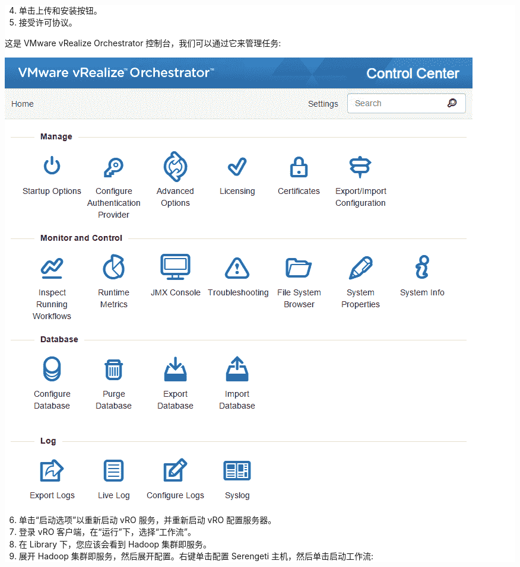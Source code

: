 4.  单击上传和安装按钮。
5.  接受许可协议。

这是 VMware vRealize Orchestrator 控制台，我们可以通过它来管理任务:

![](img/c54b84cf-5511-4560-8b72-cd52da709eb9.png)

6.  单击“启动选项”以重新启动 vRO 服务，并重新启动 vRO 配置服务器。
7.  登录 vRO 客户端，在“运行”下，选择“工作流”。
8.  在 Library 下，您应该会看到 Hadoop 集群即服务。
9.  展开 Hadoop 集群即服务，然后展开配置。右键单击配置 Serengeti 主机，然后单击启动工作流:
